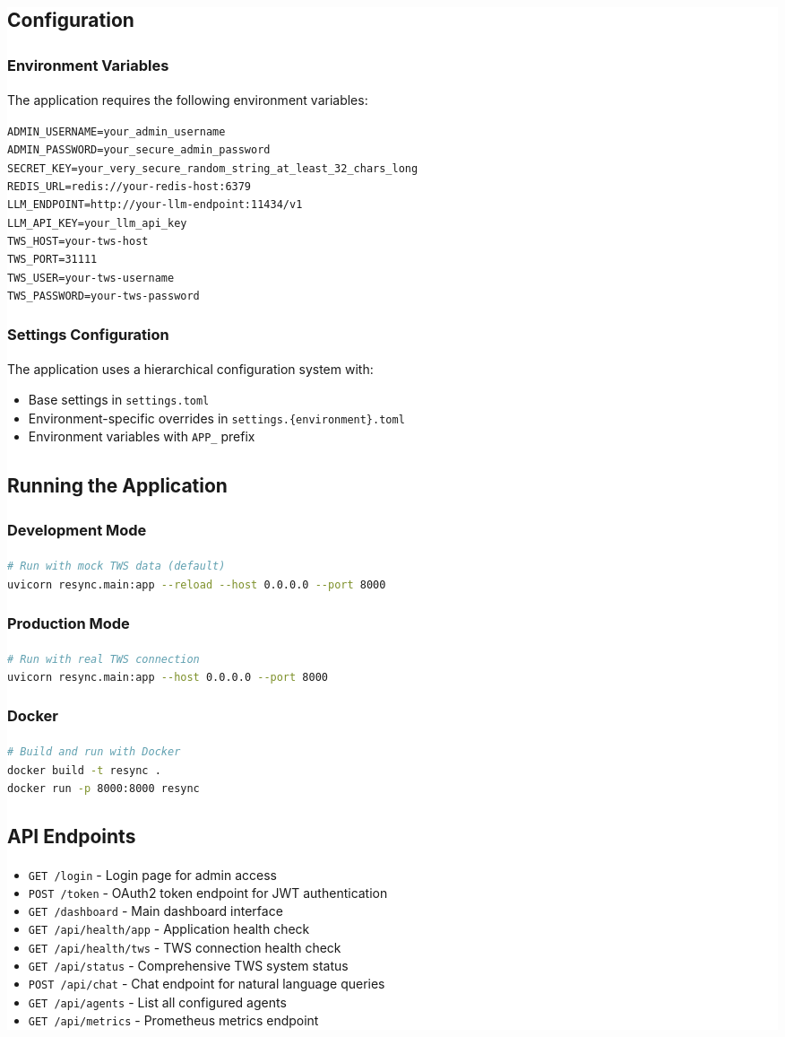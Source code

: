 ## Configuration

### Environment Variables
The application requires the following environment variables:

```
ADMIN_USERNAME=your_admin_username
ADMIN_PASSWORD=your_secure_admin_password
SECRET_KEY=your_very_secure_random_string_at_least_32_chars_long
REDIS_URL=redis://your-redis-host:6379
LLM_ENDPOINT=http://your-llm-endpoint:11434/v1
LLM_API_KEY=your_llm_api_key
TWS_HOST=your-tws-host
TWS_PORT=31111
TWS_USER=your-tws-username
TWS_PASSWORD=your-tws-password
```

### Settings Configuration
The application uses a hierarchical configuration system with:
- Base settings in `settings.toml`
- Environment-specific overrides in `settings.{environment}.toml`
- Environment variables with `APP_` prefix

## Running the Application

### Development Mode
```bash
# Run with mock TWS data (default)
uvicorn resync.main:app --reload --host 0.0.0.0 --port 8000
```

### Production Mode
```bash
# Run with real TWS connection
uvicorn resync.main:app --host 0.0.0.0 --port 8000
```

### Docker
```bash
# Build and run with Docker
docker build -t resync .
docker run -p 8000:8000 resync
```

## API Endpoints

- `GET /login` - Login page for admin access
- `POST /token` - OAuth2 token endpoint for JWT authentication
- `GET /dashboard` - Main dashboard interface
- `GET /api/health/app` - Application health check
- `GET /api/health/tws` - TWS connection health check
- `GET /api/status` - Comprehensive TWS system status
- `POST /api/chat` - Chat endpoint for natural language queries
- `GET /api/agents` - List all configured agents
- `GET /api/metrics` - Prometheus metrics endpoint
